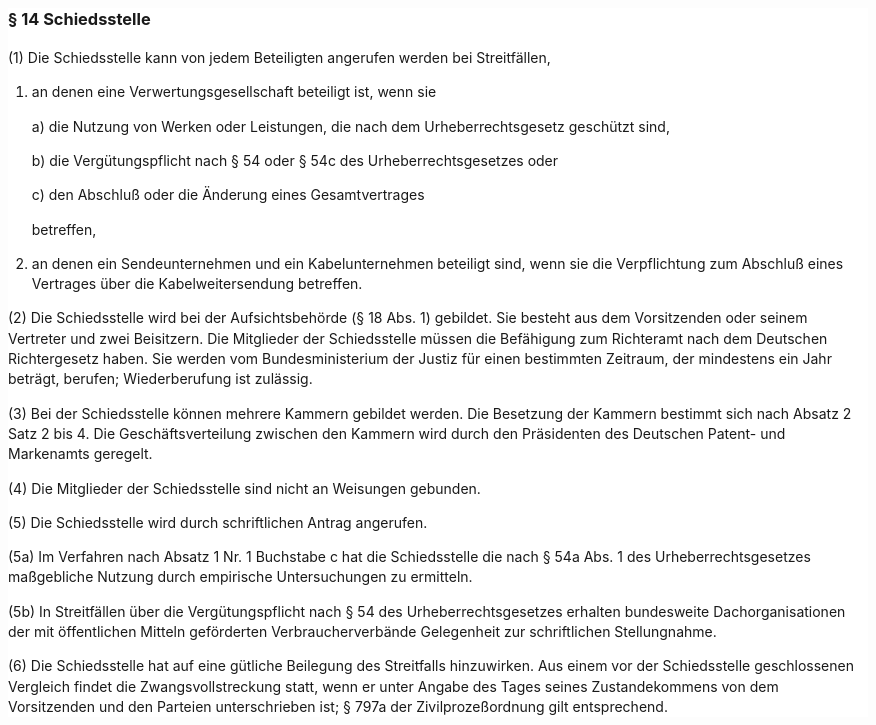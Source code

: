 ### § 14 Schiedsstelle

(1) Die Schiedsstelle kann von jedem Beteiligten angerufen werden bei
Streitfällen,

1.  an denen eine Verwertungsgesellschaft beteiligt ist, wenn sie

    a)  die Nutzung von Werken oder Leistungen, die nach dem
        Urheberrechtsgesetz geschützt sind,


    b)  die Vergütungspflicht nach § 54 oder § 54c des Urheberrechtsgesetzes
        oder


    c)  den Abschluß oder die Änderung eines Gesamtvertrages




    betreffen,


2.  an denen ein Sendeunternehmen und ein Kabelunternehmen beteiligt sind,
    wenn sie die Verpflichtung zum Abschluß eines Vertrages über die
    Kabelweitersendung betreffen.




(2) Die Schiedsstelle wird bei der Aufsichtsbehörde (§ 18 Abs. 1)
gebildet. Sie besteht aus dem Vorsitzenden oder seinem Vertreter und
zwei Beisitzern. Die Mitglieder der Schiedsstelle müssen die
Befähigung zum Richteramt nach dem Deutschen Richtergesetz haben. Sie
werden vom Bundesministerium der Justiz für einen bestimmten Zeitraum,
der mindestens ein Jahr beträgt, berufen; Wiederberufung ist zulässig.

(3) Bei der Schiedsstelle können mehrere Kammern gebildet werden. Die
Besetzung der Kammern bestimmt sich nach Absatz 2 Satz 2 bis 4. Die
Geschäftsverteilung zwischen den Kammern wird durch den Präsidenten
des Deutschen Patent- und Markenamts geregelt.

(4) Die Mitglieder der Schiedsstelle sind nicht an Weisungen gebunden.

(5) Die Schiedsstelle wird durch schriftlichen Antrag angerufen.

(5a) Im Verfahren nach Absatz 1 Nr. 1 Buchstabe c hat die
Schiedsstelle die nach § 54a Abs. 1 des Urheberrechtsgesetzes
maßgebliche Nutzung durch empirische Untersuchungen zu ermitteln.

(5b) In Streitfällen über die Vergütungspflicht nach § 54 des
Urheberrechtsgesetzes erhalten bundesweite Dachorganisationen der mit
öffentlichen Mitteln geförderten Verbraucherverbände Gelegenheit zur
schriftlichen Stellungnahme.

(6) Die Schiedsstelle hat auf eine gütliche Beilegung des Streitfalls
hinzuwirken. Aus einem vor der Schiedsstelle geschlossenen Vergleich
findet die Zwangsvollstreckung statt, wenn er unter Angabe des Tages
seines Zustandekommens von dem Vorsitzenden und den Parteien
unterschrieben ist; § 797a der Zivilprozeßordnung gilt entsprechend.
